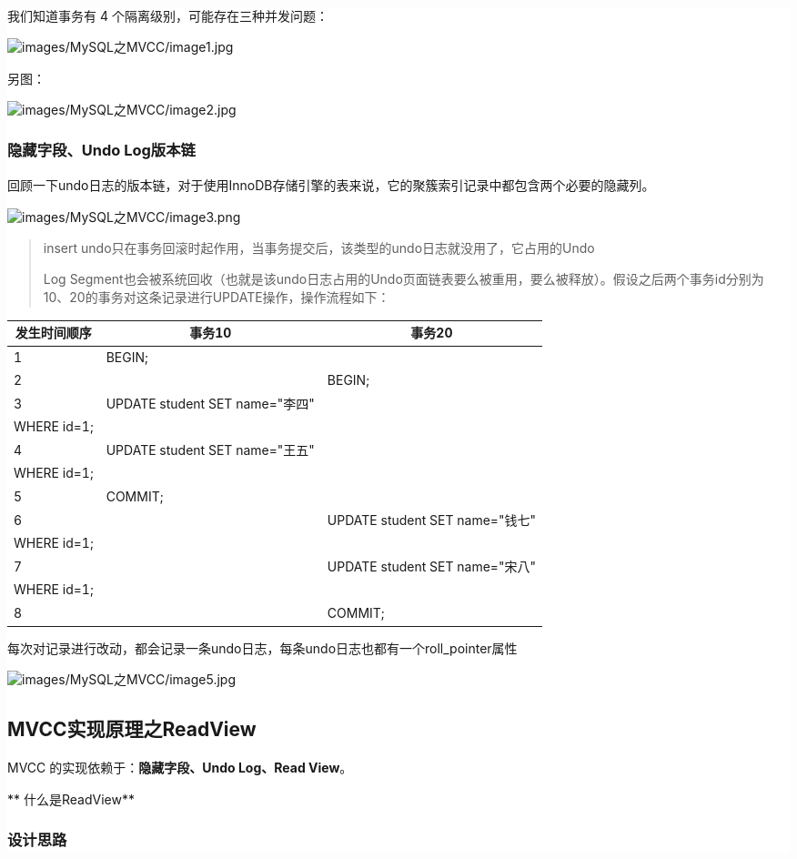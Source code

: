 我们知道事务有 4 个隔离级别，可能存在三种并发问题：

![images/MySQL之MVCC/image1.jpg](images/MySQL之MVCC/image1.jpg)

另图：

![images/MySQL之MVCC/image2.jpg](images/MySQL之MVCC/image2.jpg)

### 隐藏字段、Undo Log版本链

回顾一下undo日志的版本链，对于使用InnoDB存储引擎的表来说，它的聚簇索引记录中都包含两个必要的隐藏列。

![images/MySQL之MVCC/image3.png](images/MySQL之MVCC/image3.png)

> insert undo只在事务回滚时起作用，当事务提交后，该类型的undo日志就没用了，它占用的Undo
> 
> 
> Log Segment也会被系统回收（也就是该undo日志占用的Undo页面链表要么被重用，要么被释放）。假设之后两个事务id分别为10、20的事务对这条记录进行UPDATE操作，操作流程如下：
> 

| 发生时间顺序 | 事务10 | 事务20 |
| --- | --- | --- |
| 1 | BEGIN; |  |
| 2 |  | BEGIN; |
| 3 | UPDATE student SET name="李四"
WHERE id=1; |  |
| 4 | UPDATE student SET name="王五"
WHERE id=1; |  |
| 5 | COMMIT; |  |
| 6 |  | UPDATE student SET name="钱七"
WHERE id=1; |
| 7 |  | UPDATE student SET name="宋八"
WHERE id=1; |
| 8 |  | COMMIT; |

每次对记录进行改动，都会记录一条undo日志，每条undo日志也都有一个roll_pointer属性

![images/MySQL之MVCC/image5.jpg](images/MySQL之MVCC/image5.jpg)

## MVCC实现原理之ReadView

MVCC 的实现依赖于：**隐藏字段、Undo Log、Read View**。

** 什么是ReadView**

### 设计思路
